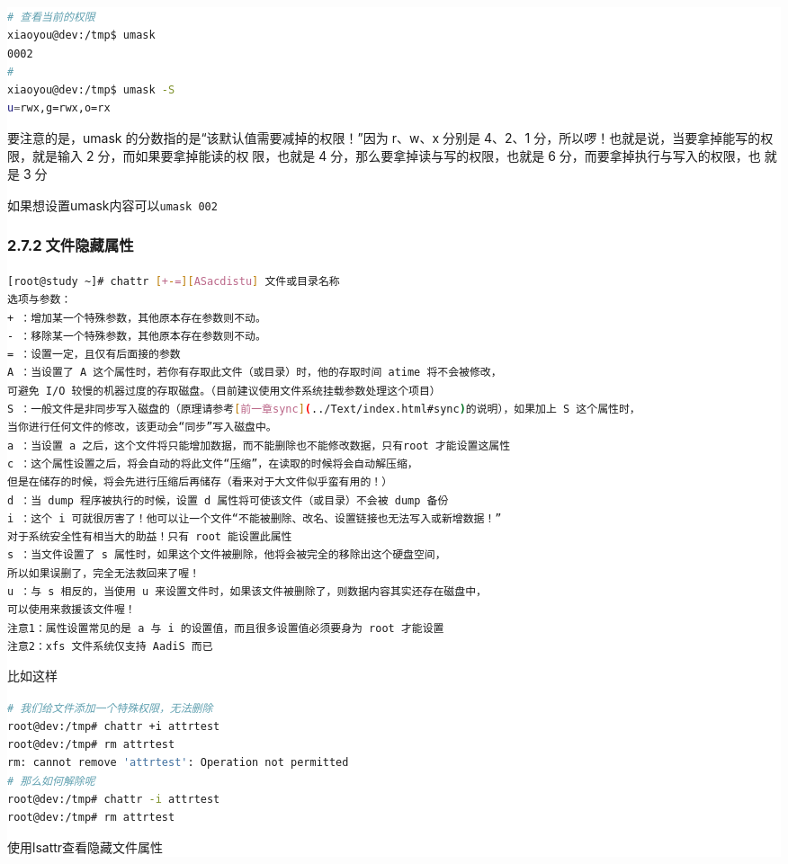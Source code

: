 ```bash
# 查看当前的权限
xiaoyou@dev:/tmp$ umask
0002
# 
xiaoyou@dev:/tmp$ umask -S
u=rwx,g=rwx,o=rx
```

要注意的是，umask 的分数指的是“该默认值需要减掉的权限！”因为 r、w、x 分别是 4、2、1 分，所以啰！也就是说，当要拿掉能写的权限，就是输入 2 分，而如果要拿掉能读的权
限，也就是 4 分，那么要拿掉读与写的权限，也就是 6 分，而要拿掉执行与写入的权限，也
就是 3 分

如果想设置umask内容可以`umask 002`

### 2.7.2 文件隐藏属性

```bash
[root@study ~]# chattr [+-=][ASacdistu] 文件或目录名称
选项与参数：
+ ：增加某一个特殊参数，其他原本存在参数则不动。
- ：移除某一个特殊参数，其他原本存在参数则不动。
= ：设置一定，且仅有后面接的参数
A ：当设置了 A 这个属性时，若你有存取此文件（或目录）时，他的存取时间 atime 将不会被修改，
可避免 I/O 较慢的机器过度的存取磁盘。（目前建议使用文件系统挂载参数处理这个项目）
S ：一般文件是非同步写入磁盘的（原理请参考[前一章sync](../Text/index.html#sync)的说明），如果加上 S 这个属性时，
当你进行任何文件的修改，该更动会“同步”写入磁盘中。
a ：当设置 a 之后，这个文件将只能增加数据，而不能删除也不能修改数据，只有root 才能设置这属性
c ：这个属性设置之后，将会自动的将此文件“压缩”，在读取的时候将会自动解压缩，
但是在储存的时候，将会先进行压缩后再储存（看来对于大文件似乎蛮有用的！）
d ：当 dump 程序被执行的时候，设置 d 属性将可使该文件（或目录）不会被 dump 备份
i ：这个 i 可就很厉害了！他可以让一个文件“不能被删除、改名、设置链接也无法写入或新增数据！”
对于系统安全性有相当大的助益！只有 root 能设置此属性
s ：当文件设置了 s 属性时，如果这个文件被删除，他将会被完全的移除出这个硬盘空间，
所以如果误删了，完全无法救回来了喔！
u ：与 s 相反的，当使用 u 来设置文件时，如果该文件被删除了，则数据内容其实还存在磁盘中，
可以使用来救援该文件喔！
注意1：属性设置常见的是 a 与 i 的设置值，而且很多设置值必须要身为 root 才能设置
注意2：xfs 文件系统仅支持 AadiS 而已
```

比如这样

```bash
# 我们给文件添加一个特殊权限，无法删除
root@dev:/tmp# chattr +i attrtest 
root@dev:/tmp# rm attrtest 
rm: cannot remove 'attrtest': Operation not permitted
# 那么如何解除呢
root@dev:/tmp# chattr -i attrtest 
root@dev:/tmp# rm attrtest 
```

使用lsattr查看隐藏文件属性

